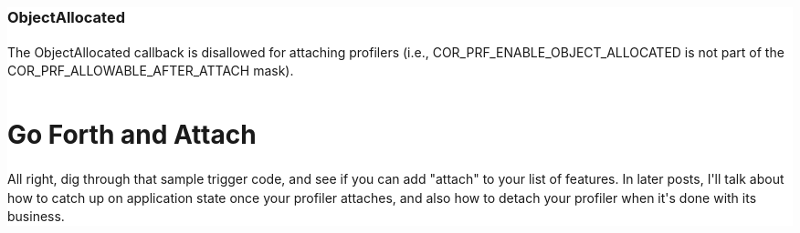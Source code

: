 ### ObjectAllocated

The ObjectAllocated callback is disallowed for attaching profilers (i.e., COR\_PRF\_ENABLE\_OBJECT\_ALLOCATED is not part of the COR\_PRF\_ALLOWABLE\_AFTER\_ATTACH mask).

# Go Forth and Attach

All right, dig through that sample trigger code, and see if you can add "attach" to your list of features.  In later posts, I'll talk about how to catch up on application state once your profiler attaches, and also how to detach your profiler when it's done with its business.

